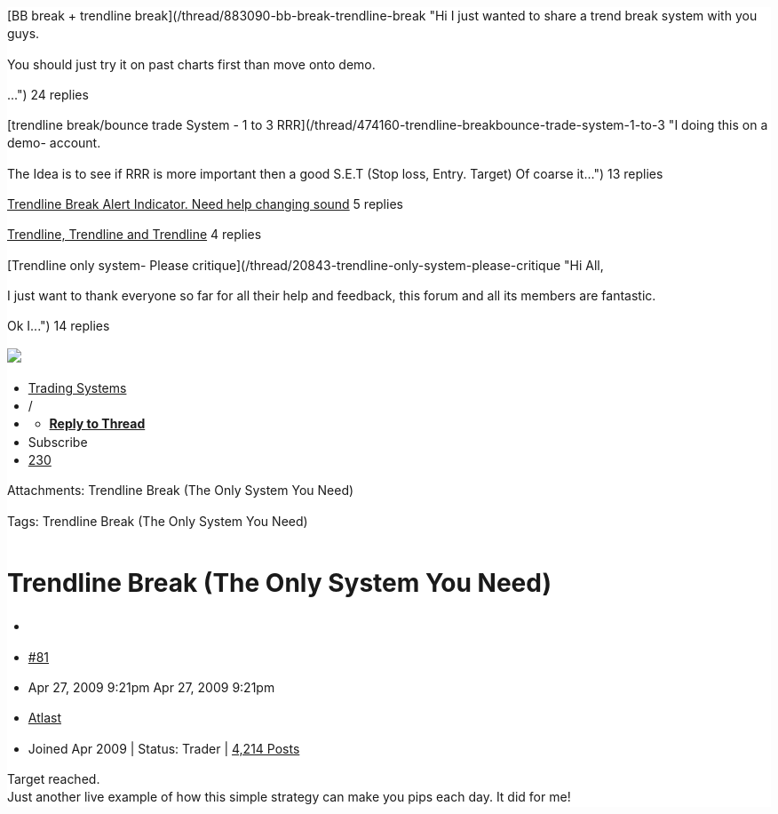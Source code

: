 [BB break + trendline break](/thread/883090-bb-break-trendline-break "Hi I just wanted to share a trend break system with you guys. 
  
You should just try it on past charts first than move onto demo. 
  
 ...") 24 replies

[trendline break/bounce trade System - 1 to 3 RRR](/thread/474160-trendline-breakbounce-trade-system-1-to-3 "I doing this on a demo- account. 
  
The Idea is to see if RRR is more important then a good S.E.T \(Stop loss, Entry. Target\) 
Of coarse it...") 13 replies

[Trendline Break Alert Indicator. Need help changing sound](/thread/408996-trendline-break-alert-indicator-need-help-changing-sound "Hi, I customized a trendline break alert indicator but I need some help. 
As of current, you can draw 8 trendlines and give them the name...") 5 replies

[Trendline, Trendline and Trendline](/thread/389514-trendline-trendline-and-trendline "I have been using trendline for a while and i enjoy using it so much. However,its somehow cumbersome to combine my strategy and still try...") 4 replies

[Trendline only system- Please critique](/thread/20843-trendline-only-system-please-critique "Hi All, 
  
I just want to thank everyone so far for all their help and feedback, this forum and all its members are fantastic. 
  
Ok I...") 14 replies

![](https://resources.faireconomy.media/images/logos/logo-print-ff.png)

  * [Trading Systems](/forum/71-trading-systems)
  * /
  *   * [ **Reply to Thread** ](/thread/163012-trendline-break-the-only-system-you-need/reply#reply)
  * Subscribe
  * [230](javascript:void\(0\);)

Attachments: Trendline Break (The Only System You Need)

Tags: Trendline Break (The Only System You Need)

#  [](/thread/163012-trendline-break-the-only-system-you-need)Trendline Break (The Only System You Need) 

  * 

  * [#81](/thread/post/2696947#post2696947 "Post Permalink")

  * Apr 27, 2009 9:21pm  Apr 27, 2009 9:21pm 

  * [ Atlast](atlast)

  * Joined Apr 2009 | Status: Trader | [4,214 Posts](/search?do=process&provider=Member&searchuser=100103)

Target reached.  
Just another live example of how this simple strategy can make you pips each day. It did for me! 
